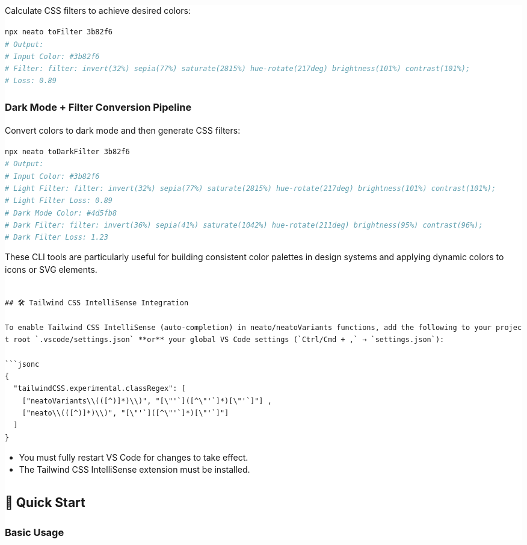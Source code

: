 Calculate CSS filters to achieve desired colors:

```bash
npx neato toFilter 3b82f6
# Output:
# Input Color: #3b82f6
# Filter: filter: invert(32%) sepia(77%) saturate(2815%) hue-rotate(217deg) brightness(101%) contrast(101%);
# Loss: 0.89
```

### Dark Mode + Filter Conversion Pipeline

Convert colors to dark mode and then generate CSS filters:

```bash
npx neato toDarkFilter 3b82f6
# Output:
# Input Color: #3b82f6
# Light Filter: filter: invert(32%) sepia(77%) saturate(2815%) hue-rotate(217deg) brightness(101%) contrast(101%);
# Light Filter Loss: 0.89
# Dark Mode Color: #4d5fb8
# Dark Filter: filter: invert(36%) sepia(41%) saturate(1042%) hue-rotate(211deg) brightness(95%) contrast(96%);
# Dark Filter Loss: 1.23
```

These CLI tools are particularly useful for building consistent color palettes in design systems and applying dynamic colors to icons or SVG elements.
```

## 🛠️ Tailwind CSS IntelliSense Integration

To enable Tailwind CSS IntelliSense (auto-completion) in neato/neatoVariants functions, add the following to your project root `.vscode/settings.json` **or** your global VS Code settings (`Ctrl/Cmd + ,` → `settings.json`):

```jsonc
{
  "tailwindCSS.experimental.classRegex": [
    ["neatoVariants\\(([^)]*)\\)", "[\"'`]([^\"'`]*)[\"'`]"] ,
    ["neato\\(([^)]*)\\)", "[\"'`]([^\"'`]*)[\"'`]"]
  ]
}
```

- You must fully restart VS Code for changes to take effect.
- The Tailwind CSS IntelliSense extension must be installed.

## 🚀 Quick Start

### Basic Usage
